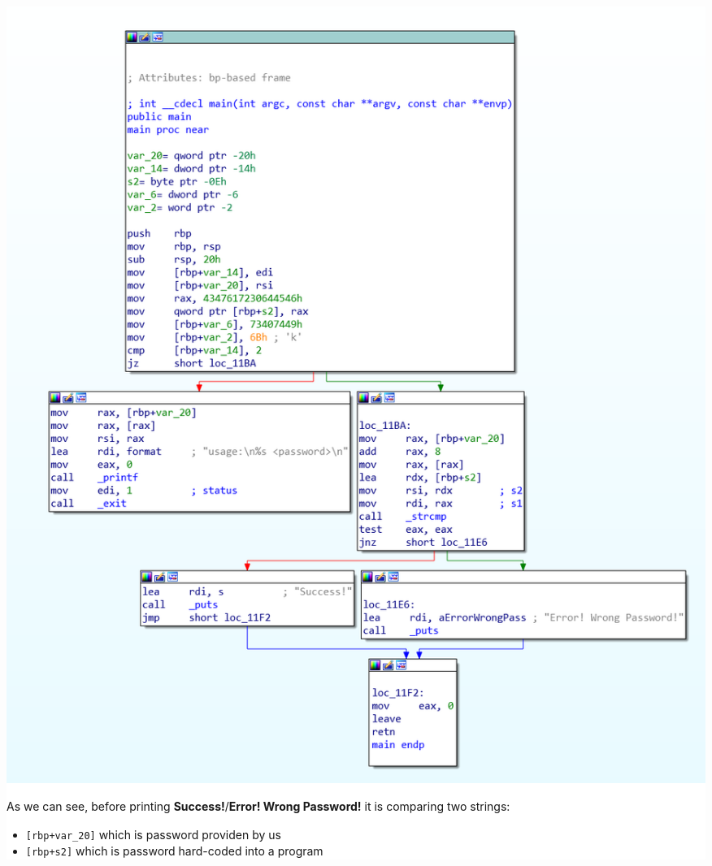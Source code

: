 ![](resources/2ndcrackme_flow.png)

As we can see, before printing **Success!**/**Error! Wrong Password!** it is comparing two strings:
- `[rbp+var_20]` which is password providen by us
- `[rbp+s2]` which is password hard-coded into a program
